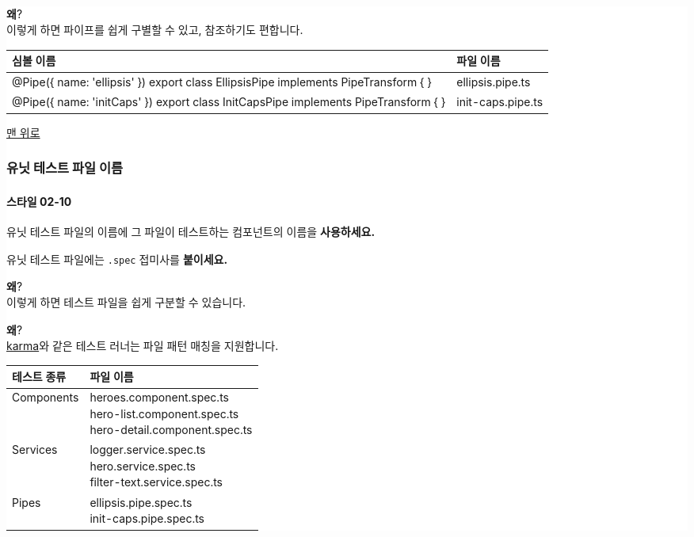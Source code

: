 </div>

<div class="s-why-last">

**왜**? <br />
이렇게 하면 파이프를 쉽게 구별할 수 있고, 참조하기도 편합니다.

</div>

| 심볼 이름                                                                                                                                                                                | 파일 이름             |
|:-------------------------------------------------------------------------------------------------------------------------------------------------------------------------------------|:------------------|
| <code-example format="typescript" hideCopy language="typescript"> &commat;Pipe({ name: 'ellipsis' }) &NewLine;export class EllipsisPipe implements PipeTransform { } </code-example> | ellipsis.pipe.ts  |
| <code-example format="typescript" hideCopy language="typescript"> &commat;Pipe({ name: 'initCaps' }) &NewLine;export class InitCapsPipe implements PipeTransform { } </code-example> | init-caps.pipe.ts |

[맨 위로](#toc)


<a id="02-10"></a>


### 유닛 테스트 파일 이름


#### 스타일 02-10


<div class="s-rule do">

유닛 테스트 파일의 이름에 그 파일이 테스트하는 컴포넌트의 이름을 **사용하세요.**

</div>

<div class="s-rule do">

유닛 테스트 파일에는 `.spec` 접미사를 **붙이세요.**

</div>

<div class="s-why">

**왜**? <br />
이렇게 하면 테스트 파일을 쉽게 구분할 수 있습니다.

</div>

<div class="s-why-last">

**왜**? <br />
[karma](https://karma-runner.github.io)와 같은 테스트 러너는 파일 패턴 매칭을 지원합니다.

</div>

| 테스트 종류     | 파일 이름                                                                                            |
|:-----------|:-------------------------------------------------------------------------------------------------|
| Components | heroes.component.spec.ts <br /> hero-list.component.spec.ts <br /> hero-detail.component.spec.ts |
| Services   | logger.service.spec.ts <br /> hero.service.spec.ts <br /> filter-text.service.spec.ts            |
| Pipes      | ellipsis.pipe.spec.ts <br /> init-caps.pipe.spec.ts                                              |
